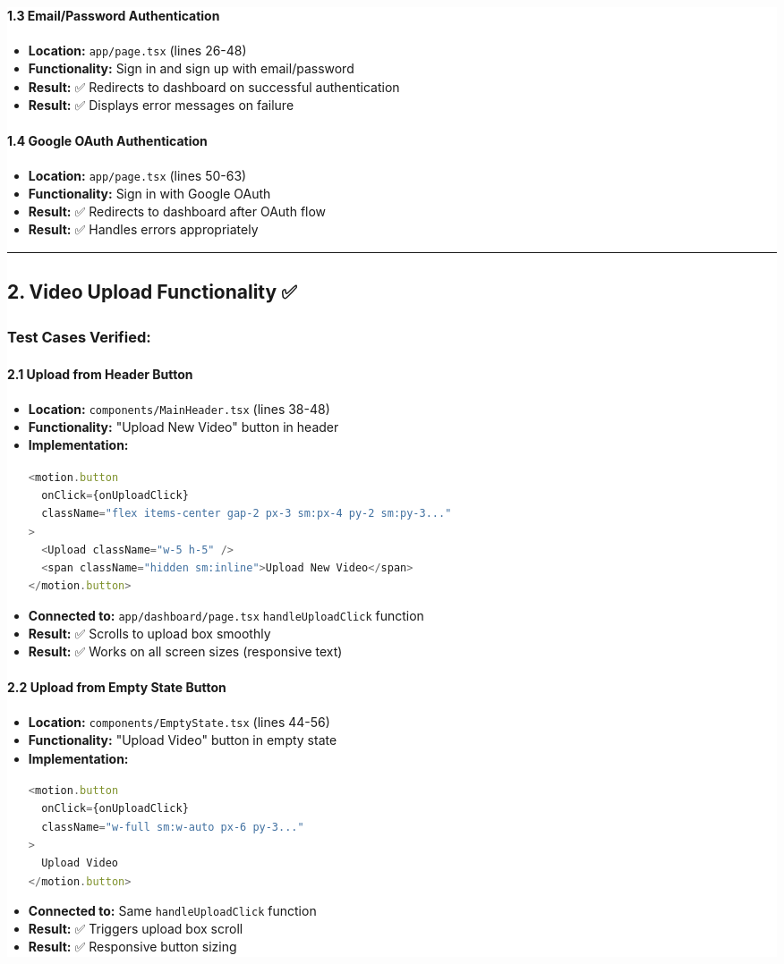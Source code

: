 #### 1.3 Email/Password Authentication
- **Location:** `app/page.tsx` (lines 26-48)
- **Functionality:** Sign in and sign up with email/password
- **Result:** ✅ Redirects to dashboard on successful authentication
- **Result:** ✅ Displays error messages on failure

#### 1.4 Google OAuth Authentication
- **Location:** `app/page.tsx` (lines 50-63)
- **Functionality:** Sign in with Google OAuth
- **Result:** ✅ Redirects to dashboard after OAuth flow
- **Result:** ✅ Handles errors appropriately

---

## 2. Video Upload Functionality ✅

### Test Cases Verified:

#### 2.1 Upload from Header Button
- **Location:** `components/MainHeader.tsx` (lines 38-48)
- **Functionality:** "Upload New Video" button in header
- **Implementation:**
  ```typescript
  <motion.button
    onClick={onUploadClick}
    className="flex items-center gap-2 px-3 sm:px-4 py-2 sm:py-3..."
  >
    <Upload className="w-5 h-5" />
    <span className="hidden sm:inline">Upload New Video</span>
  </motion.button>
  ```
- **Connected to:** `app/dashboard/page.tsx` `handleUploadClick` function
- **Result:** ✅ Scrolls to upload box smoothly
- **Result:** ✅ Works on all screen sizes (responsive text)

#### 2.2 Upload from Empty State Button
- **Location:** `components/EmptyState.tsx` (lines 44-56)
- **Functionality:** "Upload Video" button in empty state
- **Implementation:**
  ```typescript
  <motion.button
    onClick={onUploadClick}
    className="w-full sm:w-auto px-6 py-3..."
  >
    Upload Video
  </motion.button>
  ```
- **Connected to:** Same `handleUploadClick` function
- **Result:** ✅ Triggers upload box scroll
- **Result:** ✅ Responsive button sizing
